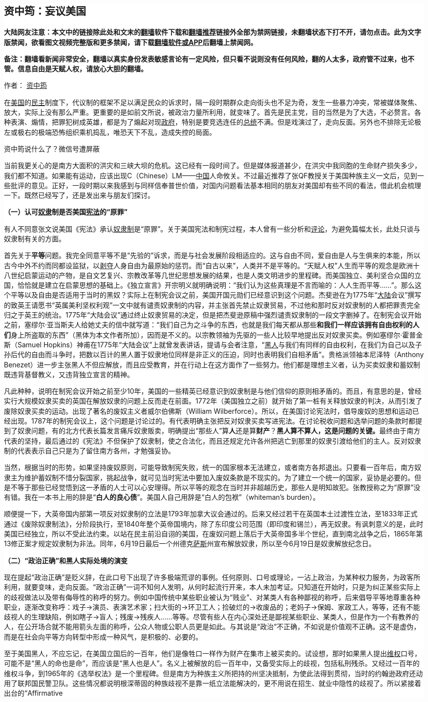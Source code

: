  <h2>资中筠：妄议美国</h2> <p class="notice"><b>大陆网友注意：本文中的链接除此处和文末的<a href="https://github.com/bannedbook/fanqiang" >翻墙</a>软件下载和<a href="https://github.com/killgcd/justmysocks/blob/master/README.md">翻墙推荐</a>链接外全部为禁网链接，未翻墙状态下打不开，请勿点击。此为文字版禁闻，欲看图文视频完整版和更多禁闻，请下载<a href="https://github.com/bannedbook/fanqiang">翻墙软件或APP</a>后翻墙上禁闻网。</p><p>备注：翻墙看新闻非常安全，翻墙以真实身份发表敏感言论有一定风险，但只看不说则没有任何风险，翻的人太多，政府管不过来，也不管。信息自由是天赋人权，请放心大胆的翻墙。</b></p>  <div class="entry"> <p>作者： <a href="https://www.bannedbook.org/bnews/tag/%e8%b5%84%e4%b8%ad%e7%ad%a0/" class="st_tag internal_tag" rel="tag" title="标签 资中筠 下的日志">资中筠</a></p> <p id="summary">在<a href="https://www.bannedbook.org/bnews/tag/%e7%be%8e%e5%9b%bd/" class="st_tag internal_tag" rel="tag" title="标签 美国 下的日志">美国</a>的<a href="https://www.bannedbook.org/bnews/tag/%e6%b0%91%e4%b8%bb/" class="st_tag internal_tag" rel="tag" title="标签 民主 下的日志">民主</a>制度下，代议制的框架不足以满足民众的诉求时，隔一段时期群众走向街头也不足为奇，发生一些暴力冲突，常被媒体聚焦、放大，实际上没有那么严重。更重要的是如前文所说，被政治力量所利用，就变味了。首先是民主党，目的当然是为了大选，不必赘言。各种表演、煽情，把罪犯树成英雄，都是为了煽起对现<a href="https://www.bannedbook.org/bnews/tag/%e6%94%bf%e5%ba%9c/" class="st_tag internal_tag" rel="tag" title="标签 政府 下的日志">政府</a>，特别是要竞选连任的<a href="https://www.bannedbook.org/bnews/tag/%e6%80%bb%e7%bb%9f/" class="st_tag internal_tag" rel="tag" title="标签 总统 下的日志">总统</a>不满。但是戏演过了，走向反面。另外也不排除无论极左或极右的极端恐怖组织乘机捣乱，唯恐天下不乱，造成失控的局面。</p> <p id="conimg">资中筠说什么了？微信号遭屏蔽</p> <p>当前我更关心的是南方大面积的洪灾和三峡大坝的危机。这已经有一段时间了。但是媒体报道甚少，在洪灾中我同胞的生命财产损失多少，我们都不知道。如果能有运动，应该出现C（Chinese）LM——<span class='wp_keywordlink_affiliate'><a href="https://www.bannedbook.org/" title="中国" target="_blank">中国</a></span>人命攸关。不过最近推荐了张QF教授关于美国种族主义一文后，见到一些批评的意见。正好，一段时期以来我感到与同样信奉普世价值，对国内问题看法基本相同的朋友对美国却有些不同的看法，借此机会梳理一下。既然已经写了，还是发出来与朋友们探讨。</p> <p><strong>（一）认可<a href="https://www.bannedbook.org/bnews/tag/%e5%a5%b4%e9%9a%b6/" class="st_tag internal_tag" rel="tag" title="标签 奴隶 下的日志">奴隶</a>制是否美国<a href="https://www.bannedbook.org/bnews/tag/%e5%ae%aa%e6%b3%95/" class="st_tag internal_tag" rel="tag" title="标签 宪法 下的日志">宪法</a>的“原罪”</strong></p> <p>有人不同意张文说美国《宪法》承认<a href="https://www.bannedbook.org/bnews/tag/%E5%A5%B4%E9%9A%B6%E5%88%B6/" class="st_tag internal_tag" rel="tag" title="标签 奴隶制 下的日志">奴隶制</a>是“原罪”。关于美国宪法和制宪过程，本人曾有一些分析和<span class='wp_keywordlink_affiliate'><a href="https://www.bannedbook.org/bnews/comments/" title="新闻评论" target="_blank">评论</a></span>，为避免篇幅太长，此处只谈与奴隶制有关的方面。</p> <p>首先关于<strong>平等</strong>问题。我完全同意平等不是“先验的”诉求，而是与社会发展阶段相适应的。这与自由不同，爱自由是人与生俱来的本能，所以古今中外不约而同都设监狱，以<span class='wp_keywordlink'><a href="https://www.bannedbook.org/forum2/topic21.html" title="《剥夺》 黄建民 著" target="_blank">剥夺</a></span>人身自由为最原始的惩罚。而“自古以来”，人类并不是平等的。“天赋人权”人生而平等的观念是欧洲十八世纪启蒙运动的产物，是自文艺复兴、宗教改革等几世纪思想发展的结果，也是人类文明进步的里程碑。而美国独立、美利坚合众国的立国，恰恰就是建立在启蒙思想的基础上。《独立宣言》开宗明义就明确说明：“我们认为这些真理是不言而喻的：人人生而平等……”。那么这个平等以及自由是否适用于当时的黑奴？实际上在制宪会议之前，美国开国元勋们已经意识到这个问题。杰斐逊在为1775年“<span class='wp_keywordlink_affiliate'><a href="https://www.bannedbook.org/" title="大陆" target="_blank">大陆</a></span>会议”撰写的致英王请愿书“英属美利坚权利观”一文中就有谴责奴隶制的内容，并主张首先禁止奴隶贸易，不过他和那时反对奴隶制的人都把罪责完全归之于英王的统治。1775年“大陆会议”通过终止奴隶贸易的决定，但是把杰斐逊原稿中强烈谴责奴隶制的一段文字删掉了。在制宪会议开始之前，塞缪尔·亚当斯夫人给她丈夫的信中就写道：“我们自己为之斗争的东西，也就是我们每天都从那些<strong>和我们一样应该拥有自由权利的人们</strong>身上所盗取的东西”（黑体为本文作者所加），因而是不义的。以宗教领袖为先驱的一些人比较早地提出反对奴隶买卖。例如塞缪尔·霍普金斯（Samuel Hopkins）神甫在1775年“大陆会议”上就曾发表讲话，提请与会者注意，“<a href="https://www.bannedbook.org/bnews/tag/%e9%bb%91%e4%ba%ba/" class="st_tag internal_tag" rel="tag" title="标签 黑人 下的日志">黑人</a>与我们有同样的自由权利，在我们为自己以及子孙后代的自由而斗争时，把数以百计的黑人置于奴隶地位同样是非正义的压迫，同时也表明我们自相矛盾”。贵格派领袖本尼泽特（Anthony Benezet）进一步主张黑人不但应解放，而且应受教育，并在行动上在这方面作了一些努力。他们都是理想主义者，认为买卖奴隶和蓄奴制既违背基督教义，又违背独立宣言的精神。</p>  <p>凡此种种，说明在制宪会议开始之前至少10年，美国的一些精英已经意识到奴隶制是与他们信仰的原则相矛盾的。而且，有意思的是，曾经实行大规模奴隶买卖的英国在解放奴隶的问题上反而走在前面。1772年（美国独立之前）就开始了第一桩有关释放奴隶的判决，从而引发了废除奴隶买卖的运动。出现了著名的废奴主义者威尔伯佛斯（William Wilberforce）。所以，在美国讨论宪法时，倡导废奴的思想和运动已经出现。1787年的制宪会议上，这个问题是讨论过的。有代表明确主张把反对奴隶买卖写进宪法。在讨论税收问题和选举问题的条款时都提到了奴隶问题，有的北方代表长篇发言痛斥奴隶贩卖，明确提出“那些人”算<strong>人</strong>还是算<strong>财产</strong>？<strong>黑人算不算人，这是问题的关键。</strong>最终由于南方代表的坚持，最后通过的《宪法》不但保护了奴隶制，使之合法化，而且还规定允许各州把逃亡到那里的奴隶引渡给他们的主人。反对奴隶制的代表表示自己只是为了留住南方各州，才勉强妥协。</p> <p>当然，根据当时的形势，如果坚持废奴原则，可能导致制宪失败，统一的国家根本无法建立，或者南方各邦退出。只要看一百年后，南方奴隶主为维护蓄奴制不惜分裂国家，挑起战争，就可见当时宪法中要加入废奴条款是不现实的。为了建立一个统一的国家，妥协是必要的。但是不等于那些已经觉悟到这一矛盾的人士可以心安理得。所以平等的观念在当时并非超越历史，那些人是明知故犯。张教授称之为“原罪”没有错。我在一本书上用的辞是“<strong>白人的良心债</strong>”。美国人自己用辞是“白人的包袱”（whiteman’s burden）。</p> <p>顺便提一下，大英帝国内部第一项反对奴隶制的立法是1793年加拿大议会通过的。后来又经过若干在英国本土过渡性立法，至1833年正式通过《废除奴隶制法》，分阶段执行，至1840年整个英帝国境内，除了东印度公司范围（即印度和锡兰），再无奴隶。有讽刺意义的是，此时美国已经独立，所以不受此法约束。以站在民主前沿自诩的美国，在废奴问题上落后于大英帝国多半个世纪，直到南北战争之后，1865年第13修正案才规定奴隶制为非法。同年，6月19日最后一个州德克<span class='wp_keywordlink'><a href="https://www.bannedbook.org/forum5/topic42.html" title="萨斯、诚信与自救" target="_blank">萨斯</a></span>州宣布解放奴隶，所以至今6月19日是奴隶解放纪念日。</p> <p><strong>（</strong><strong>二</strong><strong>）“政治正确”和黑人实际处境的演变</strong></p> <p>现在提起“政治正确”是贬义辞，在此口号下出现了许多极端荒谬的事例。任何原则、口号或理论，一沾上政治，为某种权力服务，为政客所利用，就要变味，走向反面。“政治正确”一词不知何人发明，从何时起流行开来，本人未加考证。只知道在开始时，只是为纠正某些实际上的歧视做法以及带有侮辱性的称呼的努力。例如中国传统中某些职业被认为“贱业”、对某类人有各种鄙视的称呼，后来倡导平等地尊重各种职业，逐渐改变称呼：戏子→演员、表演艺术家；扫大街的→环卫工人；捡破烂的→收废品的；老妈子→保姆、家政工人，等等，还有不能歧视人的生理缺陷，例如瞎子→盲人；残废→残疾人……等等。尽管有些人在内心深处还是鄙视某些职业、某类人，但是作为一个有教养的人，在公开场合就不能用箭头左面的称呼，公众人物或公职人员更是如此。与其说是“政治”不正确，不如说是价值观不正确。这不是虚伪，而是在社会向平等方向转型中形成一种风气，是积极的、必要的。</p> <p>至于美国黑人，不应忘记，在美国立国后的一百年，他们是像牲口一样作为财产在集市上被买卖的。试设想，那时如果黑人提出<span class='wp_keywordlink_affiliate'><a href="https://www.bannedbook.org/bnews/weiquan/" title="维权" target="_blank">维权</a></span>口号，可能不是“黑人的命也是命”，而应该是“黑人也是人”。名义上被解放的后一百年中，又备受实际上的歧视，包括私刑残杀。又经过一百年的维权斗争，到1965年的《选举权法》是一个里程碑。但是南方为种族主义所把持的州坚决抵制，为使此法得到贯彻，当时的约翰逊政府还动用了联邦国民警卫队。这些情况都说明根深蒂固的种族歧视不是靠一纸立法能解决的，更不用说在招生、就业中隐性的歧视了。所以紧接着出台的“Affirmative